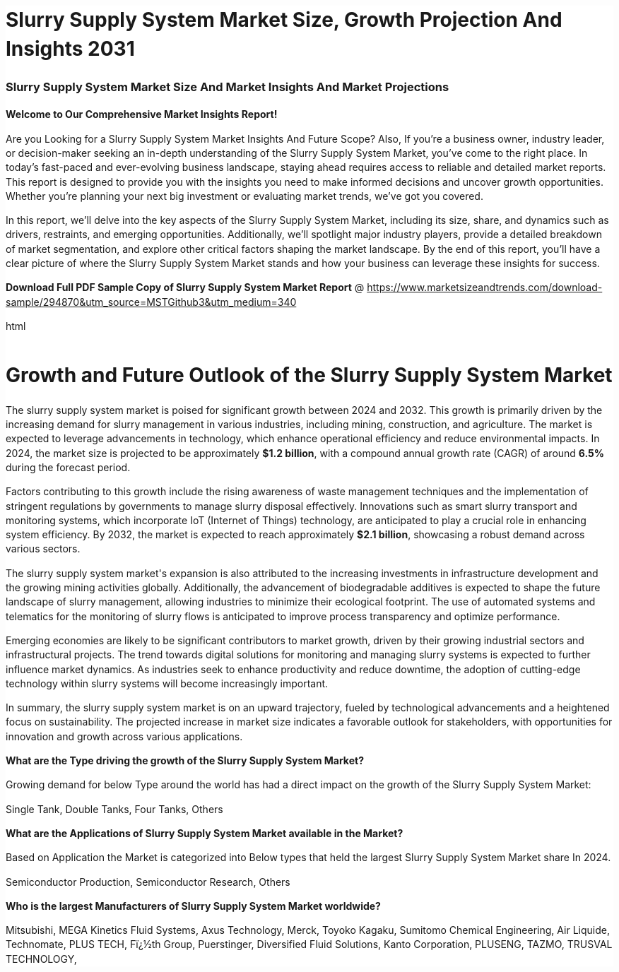 <H1> Slurry Supply System Market Size, Growth Projection And Insights 2031</H1><div class="" data-test-id=""><h3><span class="">Slurry Supply System Market Size And Market Insights And Market Projections</span></h3></div><div class="" data-test-id=""><p><strong>Welcome to Our Comprehensive Market Insights Report!</strong></p><p>Are you Looking for a Slurry Supply System Market Insights And Future Scope? Also, If you&rsquo;re a business owner, industry leader, or decision-maker seeking an in-depth understanding of the Slurry Supply System Market, you&rsquo;ve come to the right place. In today&rsquo;s fast-paced and ever-evolving business landscape, staying ahead requires access to reliable and detailed market reports. This report is designed to provide you with the insights you need to make informed decisions and uncover growth opportunities. Whether you&rsquo;re planning your next big investment or evaluating market trends, we&rsquo;ve got you covered.</p><p>In this report, we&rsquo;ll delve into the key aspects of the Slurry Supply System Market, including its size, share, and dynamics such as drivers, restraints, and emerging opportunities. Additionally, we&rsquo;ll spotlight major industry players, provide a detailed breakdown of market segmentation, and explore other critical factors shaping the market landscape. By the end of this report, you&rsquo;ll have a clear picture of where the Slurry Supply System Market stands and how your business can leverage these insights for success.</p><p><strong>Download Full PDF Sample Copy of Slurry Supply System Market Report</strong> @ <a href="https://www.marketsizeandtrends.com/download-sample/294870&utm_source=MSTGithub3&utm_medium=340" target="_blank">https://www.marketsizeandtrends.com/download-sample/294870&utm_source=MSTGithub3&utm_medium=340</a></p></div><div class="" data-test-id=""><p><span class="">html<!DOCTYPE html><html lang="en"><head> <meta charset="UTF-8"> <meta name="viewport" content="width=device-width, initial-scale=1.0"> <title>Slurry Supply System Market Growth and Future Outlook</title></head><body> <h1>Growth and Future Outlook of the Slurry Supply System Market</h1> <p>The slurry supply system market is poised for significant growth between 2024 and 2032. This growth is primarily driven by the increasing demand for slurry management in various industries, including mining, construction, and agriculture. The market is expected to leverage advancements in technology, which enhance operational efficiency and reduce environmental impacts. In 2024, the market size is projected to be approximately <strong>$1.2 billion</strong>, with a compound annual growth rate (CAGR) of around <strong>6.5%</strong> during the forecast period.</p> <p>Factors contributing to this growth include the rising awareness of waste management techniques and the implementation of stringent regulations by governments to manage slurry disposal effectively. Innovations such as smart slurry transport and monitoring systems, which incorporate IoT (Internet of Things) technology, are anticipated to play a crucial role in enhancing system efficiency. By 2032, the market is expected to reach approximately <strong>$2.1 billion</strong>, showcasing a robust demand across various sectors.</p> <p style="font-weight: bold; text-align: center;"></p> <p>The slurry supply system market's expansion is also attributed to the increasing investments in infrastructure development and the growing mining activities globally. Additionally, the advancement of biodegradable additives is expected to shape the future landscape of slurry management, allowing industries to minimize their ecological footprint. The use of automated systems and telematics for the monitoring of slurry flows is anticipated to improve process transparency and optimize performance. </p> <p>Emerging economies are likely to be significant contributors to market growth, driven by their growing industrial sectors and infrastructural projects. The trend towards digital solutions for monitoring and managing slurry systems is expected to further influence market dynamics. As industries seek to enhance productivity and reduce downtime, the adoption of cutting-edge technology within slurry systems will become increasingly important.</p> <p>In summary, the slurry supply system market is on an upward trajectory, fueled by technological advancements and a heightened focus on sustainability. The projected increase in market size indicates a favorable outlook for stakeholders, with opportunities for innovation and growth across various applications.</p></body></html></span></p><p><strong><span class="">What are the&nbsp;Type driving the growth of the Slurry Supply System Market?</span></strong></p></div><div class="" data-test-id=""><p><span class="">Growing demand for below Type around the world has had a direct impact on the growth of the Slurry Supply System Market:</span></p></div><div class="" data-test-id=""><p>Single Tank, Double Tanks, Four Tanks, Others</p><p><span class=""><strong>What are the&nbsp;Applications&nbsp;of Slurry Supply System Market available in the Market?</strong></span></p></div><div class="" data-test-id=""><p><span class="">Based on Application the Market is categorized into Below types that held the largest Slurry Supply System Market share In 2024.</span></p></div><div class="" data-test-id=""><p><span class="">Semiconductor Production, Semiconductor Research, Others</span></p><p><span class=""><strong>Who is the largest Manufacturers of Slurry Supply System Market worldwide?</strong></span></p></div><div class="" data-test-id=""><p><span class="">Mitsubishi, MEGA Kinetics Fluid Systems, Axus Technology, Merck, Toyoko Kagaku, Sumitomo Chemical Engineering, Air Liquide, Technomate, PLUS TECH, Fï¿½th Group, Puerstinger, Diversified Fluid Solutions, Kanto Corporation, PLUSENG, TAZMO, TRUSVAL TECHNOLOGY,
